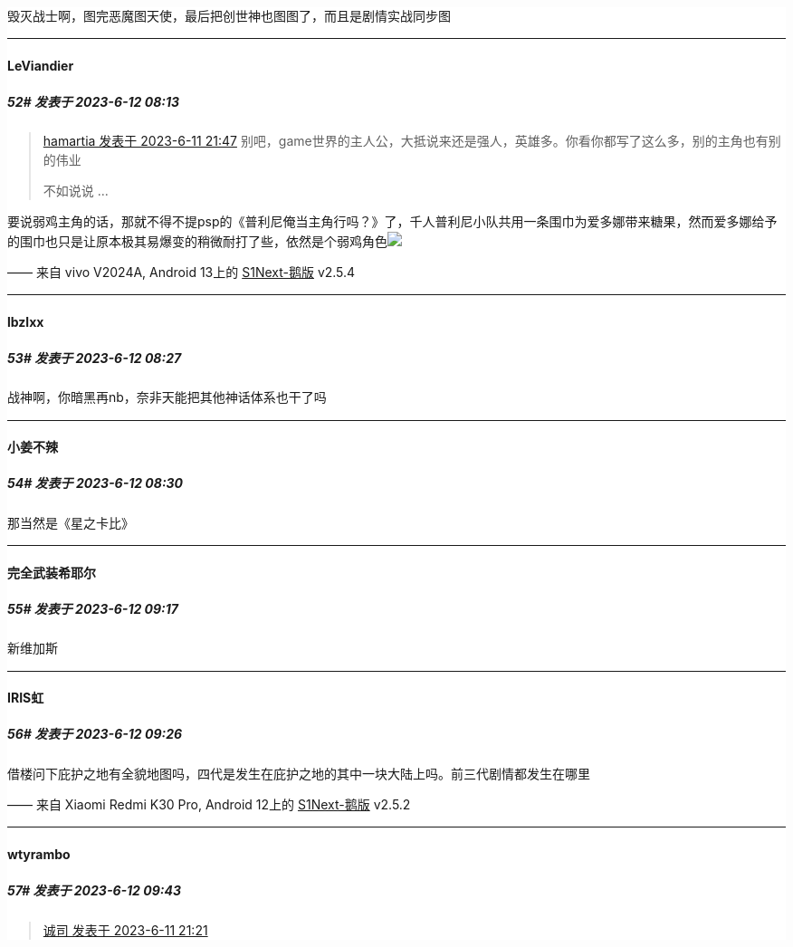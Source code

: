毁灭战士啊，图完恶魔图天使，最后把创世神也图图了，而且是剧情实战同步图

*****

####  LeViandier  
##### 52#       发表于 2023-6-12 08:13

<blockquote><a href="httphttps://bbs.saraba1st.com/2b/forum.php?mod=redirect&amp;goto=findpost&amp;pid=61238977&amp;ptid=2139514" target="_blank">hamartia 发表于 2023-6-11 21:47</a>
别吧，game世界的主人公，大抵说来还是强人，英雄多。你看你都写了这么多，别的主角也有别的伟业

不如说说 ...</blockquote>
要说弱鸡主角的话，那就不得不提psp的《普利尼俺当主角行吗？》了，千人普利尼小队共用一条围巾为爱多娜带来糖果，然而爱多娜给予的围巾也只是让原本极其易爆变的稍微耐打了些，依然是个弱鸡角色<img src="https://static.saraba1st.com/image/smiley/face2017/068.png" referrerpolicy="no-referrer">

—— 来自 vivo V2024A, Android 13上的 [S1Next-鹅版](https://github.com/ykrank/S1-Next/releases) v2.5.4

*****

####  lbzlxx  
##### 53#       发表于 2023-6-12 08:27

战神啊，你暗黑再nb，奈非天能把其他神话体系也干了吗

*****

####  小姜不辣  
##### 54#       发表于 2023-6-12 08:30

那当然是《星之卡比》

*****

####  完全武装希耶尔  
##### 55#       发表于 2023-6-12 09:17

新维加斯

*****

####  IRIS虹  
##### 56#       发表于 2023-6-12 09:26

借楼问下庇护之地有全貌地图吗，四代是发生在庇护之地的其中一块大陆上吗。前三代剧情都发生在哪里

—— 来自 Xiaomi Redmi K30 Pro, Android 12上的 [S1Next-鹅版](https://github.com/ykrank/S1-Next/releases) v2.5.2

*****

####  wtyrambo  
##### 57#       发表于 2023-6-12 09:43

<blockquote><a href="httphttps://bbs.saraba1st.com/2b/forum.php?mod=redirect&amp;goto=findpost&amp;pid=61238362&amp;ptid=2139514" target="_blank">诚司 发表于 2023-6-11 21:21</a>
